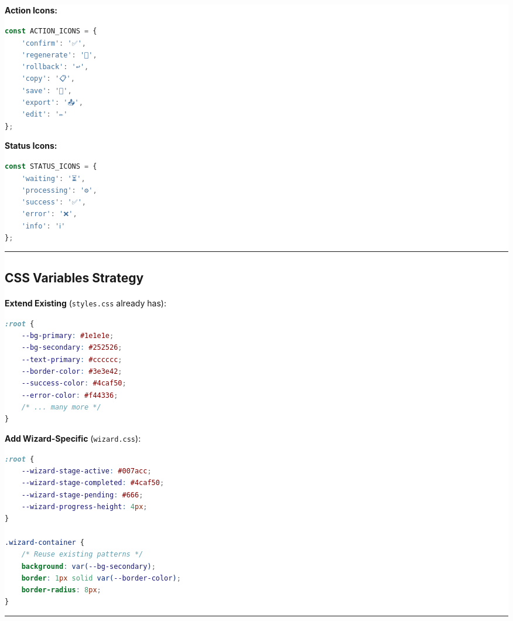 **Action Icons:**
```javascript
const ACTION_ICONS = {
    'confirm': '✅',
    'regenerate': '🔄',
    'rollback': '↩️',
    'copy': '📋',
    'save': '💾',
    'export': '📤',
    'edit': '✏️'
};
```

**Status Icons:**
```javascript
const STATUS_ICONS = {
    'waiting': '⏳',
    'processing': '⚙️',
    'success': '✅',
    'error': '❌',
    'info': 'ℹ️'
};
```

---

## CSS Variables Strategy

**Extend Existing** (`styles.css` already has):
```css
:root {
    --bg-primary: #1e1e1e;
    --bg-secondary: #252526;
    --text-primary: #cccccc;
    --border-color: #3e3e42;
    --success-color: #4caf50;
    --error-color: #f44336;
    /* ... many more */
}
```

**Add Wizard-Specific** (`wizard.css`):
```css
:root {
    --wizard-stage-active: #007acc;
    --wizard-stage-completed: #4caf50;
    --wizard-stage-pending: #666;
    --wizard-progress-height: 4px;
}

.wizard-container {
    /* Reuse existing patterns */
    background: var(--bg-secondary);
    border: 1px solid var(--border-color);
    border-radius: 8px;
}
```

---